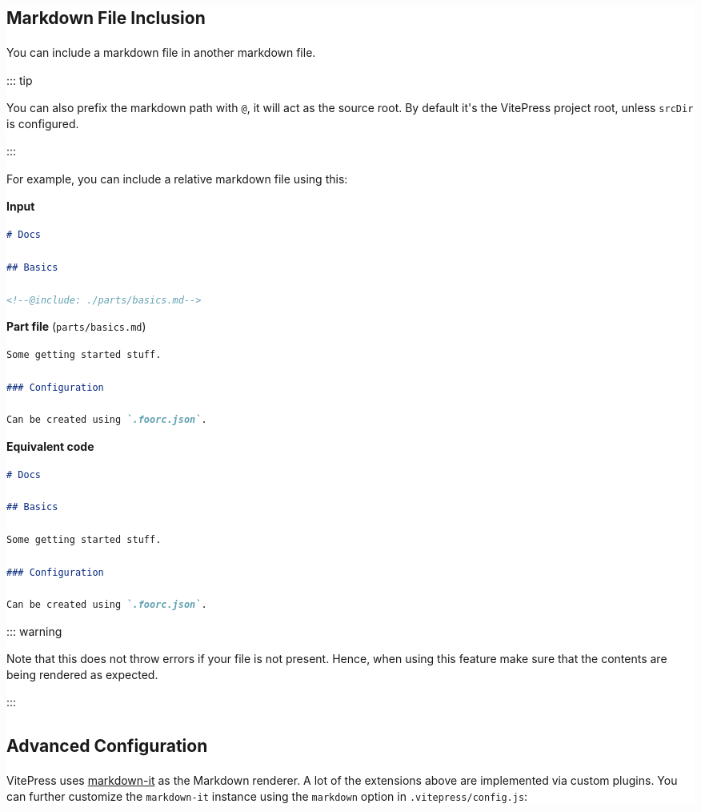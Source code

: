 ## Markdown File Inclusion

You can include a markdown file in another markdown file.

::: tip

You can also prefix the markdown path with `@`, it will act as the source root.
By default it's the VitePress project root, unless `srcDir` is configured.

:::

For example, you can include a relative markdown file using this:

**Input**

```markdown
# Docs

## Basics

<!--@include: ./parts/basics.md-->
```

**Part file** (`parts/basics.md`)

```markdown
Some getting started stuff.

### Configuration

Can be created using `.foorc.json`.
```

**Equivalent code**

```markdown
# Docs

## Basics

Some getting started stuff.

### Configuration

Can be created using `.foorc.json`.
```

::: warning

Note that this does not throw errors if your file is not present.
Hence, when using this feature make sure that the contents are being rendered as expected.

:::

## Advanced Configuration

VitePress uses [markdown-it](https://github.com/markdown-it/markdown-it) as the Markdown renderer.
A lot of the extensions above are implemented via custom plugins.
You can further customize the `markdown-it` instance using the `markdown` option in `.vitepress/config.js`:
